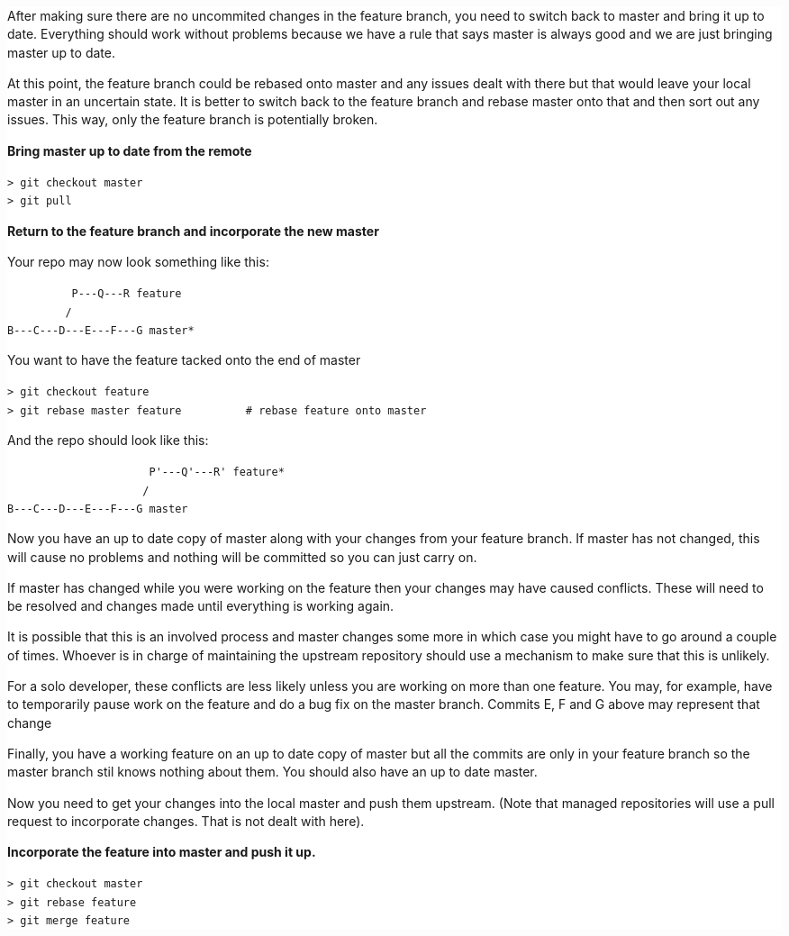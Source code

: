After making sure there are no uncommited changes in the feature branch, you need to switch back to master and bring it up to date. Everything should work without problems because we have a rule that says master is always good and we are just bringing master up to date. 

At this point, the feature branch could be rebased onto master and any issues dealt with there but that would leave your local master in an uncertain state. It is better to switch back to the feature branch and rebase master onto that and then sort out any issues. This way, only the feature branch is potentially broken.
   
**Bring master up to date from the remote**
 
    > git checkout master
    > git pull

**Return to the feature branch and incorporate the new master**

Your repo may now look something like this:

              P---Q---R feature
             /
    B---C---D---E---F---G master*

You want to have the feature tacked onto the end of master

    > git checkout feature
    > git rebase master feature          # rebase feature onto master

And the repo should look like this:

                          P'---Q'---R' feature*
                         /
    B---C---D---E---F---G master

Now you have an up to date copy of master along with your changes from your feature branch. If master has not changed, this will cause no problems and nothing will be committed so you can just carry on.

If master has changed while you were working on the feature then your changes may have caused conflicts. These will need to be resolved and changes made until everything is working again.

It is possible that this is an involved process and master changes some more in which case you might have to go around a couple of times. Whoever is in charge of maintaining the upstream repository should use a mechanism to make sure that this is unlikely.

For a solo developer, these conflicts are less likely unless you are working on more than one feature. You may, for example, have to temporarily pause work on the feature and do a bug fix on the master branch. Commits E, F and G above may represent that change

Finally, you have a working feature on an up to date copy of master but all the commits are only in your feature branch so the master branch stil knows nothing about them. You should also have an up to date master. 

Now you need to get your changes into the local master and push them upstream. (Note that managed repositories will use a pull request to incorporate changes. That is not dealt with here).



**Incorporate the feature into master and push it up.**

    > git checkout master
    > git rebase feature
    > git merge feature
    